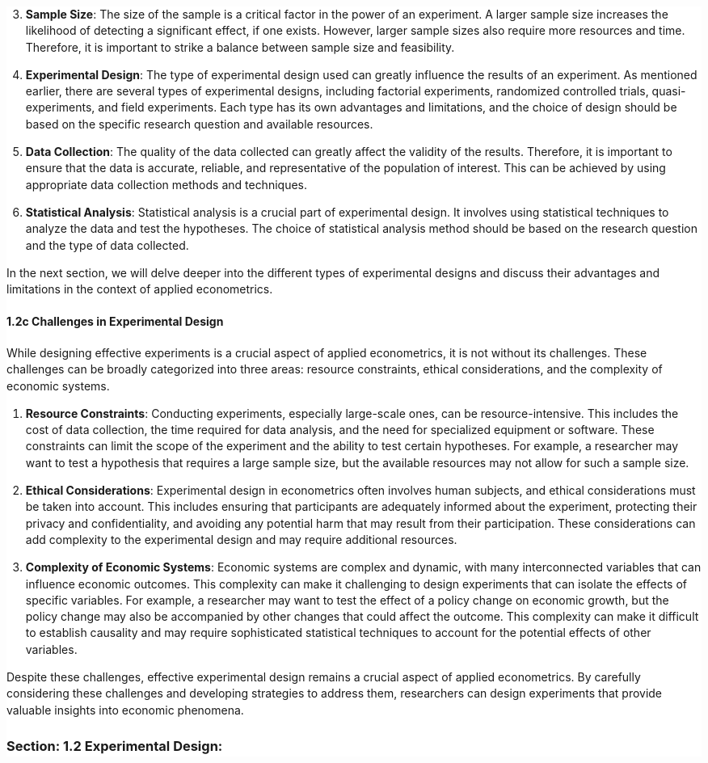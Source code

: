 3. **Sample Size**: The size of the sample is a critical factor in the power of an experiment. A larger sample size increases the likelihood of detecting a significant effect, if one exists. However, larger sample sizes also require more resources and time. Therefore, it is important to strike a balance between sample size and feasibility.

4. **Experimental Design**: The type of experimental design used can greatly influence the results of an experiment. As mentioned earlier, there are several types of experimental designs, including factorial experiments, randomized controlled trials, quasi-experiments, and field experiments. Each type has its own advantages and limitations, and the choice of design should be based on the specific research question and available resources.

5. **Data Collection**: The quality of the data collected can greatly affect the validity of the results. Therefore, it is important to ensure that the data is accurate, reliable, and representative of the population of interest. This can be achieved by using appropriate data collection methods and techniques.

6. **Statistical Analysis**: Statistical analysis is a crucial part of experimental design. It involves using statistical techniques to analyze the data and test the hypotheses. The choice of statistical analysis method should be based on the research question and the type of data collected.

In the next section, we will delve deeper into the different types of experimental designs and discuss their advantages and limitations in the context of applied econometrics.

#### 1.2c Challenges in Experimental Design

While designing effective experiments is a crucial aspect of applied econometrics, it is not without its challenges. These challenges can be broadly categorized into three areas: resource constraints, ethical considerations, and the complexity of economic systems.

1. **Resource Constraints**: Conducting experiments, especially large-scale ones, can be resource-intensive. This includes the cost of data collection, the time required for data analysis, and the need for specialized equipment or software. These constraints can limit the scope of the experiment and the ability to test certain hypotheses. For example, a researcher may want to test a hypothesis that requires a large sample size, but the available resources may not allow for such a sample size.

2. **Ethical Considerations**: Experimental design in econometrics often involves human subjects, and ethical considerations must be taken into account. This includes ensuring that participants are adequately informed about the experiment, protecting their privacy and confidentiality, and avoiding any potential harm that may result from their participation. These considerations can add complexity to the experimental design and may require additional resources.

3. **Complexity of Economic Systems**: Economic systems are complex and dynamic, with many interconnected variables that can influence economic outcomes. This complexity can make it challenging to design experiments that can isolate the effects of specific variables. For example, a researcher may want to test the effect of a policy change on economic growth, but the policy change may also be accompanied by other changes that could affect the outcome. This complexity can make it difficult to establish causality and may require sophisticated statistical techniques to account for the potential effects of other variables.

Despite these challenges, effective experimental design remains a crucial aspect of applied econometrics. By carefully considering these challenges and developing strategies to address them, researchers can design experiments that provide valuable insights into economic phenomena.




### Section: 1.2 Experimental Design:
